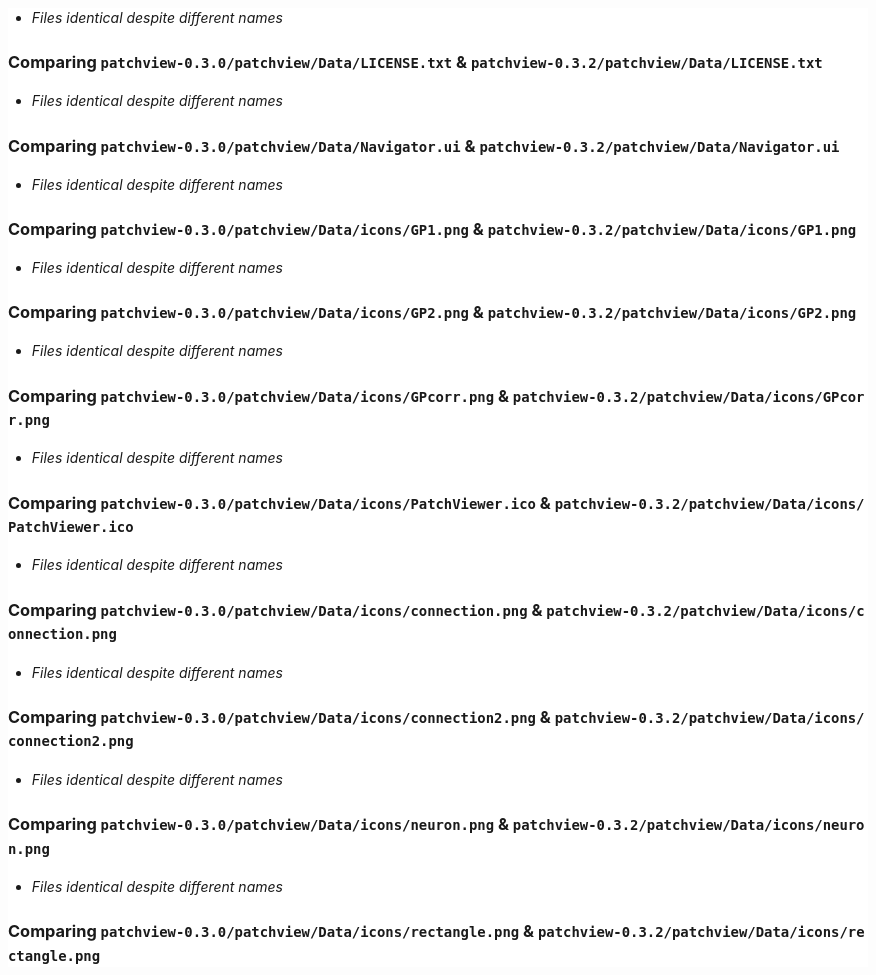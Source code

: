  * *Files identical despite different names*

### Comparing `patchview-0.3.0/patchview/Data/LICENSE.txt` & `patchview-0.3.2/patchview/Data/LICENSE.txt`

 * *Files identical despite different names*

### Comparing `patchview-0.3.0/patchview/Data/Navigator.ui` & `patchview-0.3.2/patchview/Data/Navigator.ui`

 * *Files identical despite different names*

### Comparing `patchview-0.3.0/patchview/Data/icons/GP1.png` & `patchview-0.3.2/patchview/Data/icons/GP1.png`

 * *Files identical despite different names*

### Comparing `patchview-0.3.0/patchview/Data/icons/GP2.png` & `patchview-0.3.2/patchview/Data/icons/GP2.png`

 * *Files identical despite different names*

### Comparing `patchview-0.3.0/patchview/Data/icons/GPcorr.png` & `patchview-0.3.2/patchview/Data/icons/GPcorr.png`

 * *Files identical despite different names*

### Comparing `patchview-0.3.0/patchview/Data/icons/PatchViewer.ico` & `patchview-0.3.2/patchview/Data/icons/PatchViewer.ico`

 * *Files identical despite different names*

### Comparing `patchview-0.3.0/patchview/Data/icons/connection.png` & `patchview-0.3.2/patchview/Data/icons/connection.png`

 * *Files identical despite different names*

### Comparing `patchview-0.3.0/patchview/Data/icons/connection2.png` & `patchview-0.3.2/patchview/Data/icons/connection2.png`

 * *Files identical despite different names*

### Comparing `patchview-0.3.0/patchview/Data/icons/neuron.png` & `patchview-0.3.2/patchview/Data/icons/neuron.png`

 * *Files identical despite different names*

### Comparing `patchview-0.3.0/patchview/Data/icons/rectangle.png` & `patchview-0.3.2/patchview/Data/icons/rectangle.png`

